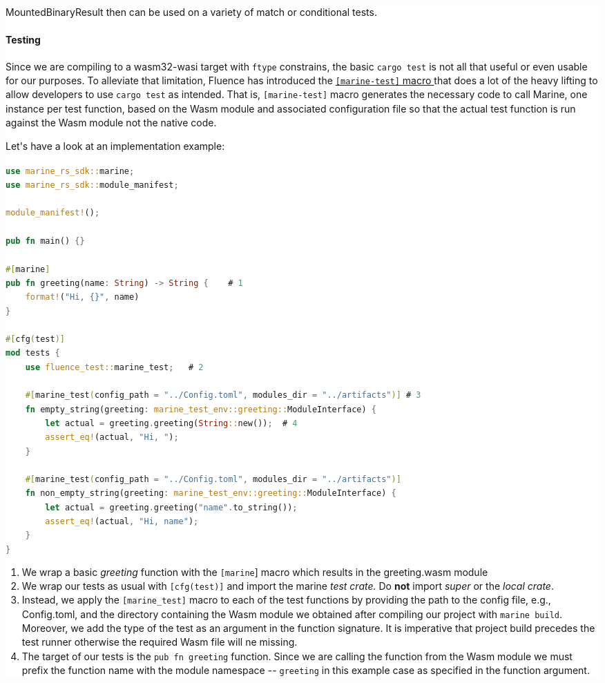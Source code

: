 MountedBinaryResult then can be used on a variety of match or conditional tests.

#### Testing

Since we are compiling to a wasm32-wasi target with `ftype` constrains, the basic `cargo test` is not all that useful or even usable for our purposes. To alleviate that limitation, Fluence has introduced the [`[marine-test]` macro ](https://github.com/fluencelabs/marine-rs-sdk/tree/master/crates/marine-test-macro)that does a lot of the heavy lifting to allow developers to use `cargo test` as intended. That is,  `[marine-test]` macro generates the necessary code to call Marine, one instance per test function, based on the Wasm module and associated configuration file so that the actual test function is run against the Wasm module not the native code.

Let's have a look at an implementation example:

```rust
use marine_rs_sdk::marine;
use marine_rs_sdk::module_manifest;

module_manifest!();

pub fn main() {}

#[marine]
pub fn greeting(name: String) -> String {    # 1  
    format!("Hi, {}", name)
}

#[cfg(test)]
mod tests {
    use fluence_test::marine_test;   # 2

    #[marine_test(config_path = "../Config.toml", modules_dir = "../artifacts")] # 3
    fn empty_string(greeting: marine_test_env::greeting::ModuleInterface) {
        let actual = greeting.greeting(String::new());  # 4 
        assert_eq!(actual, "Hi, ");
    }

    #[marine_test(config_path = "../Config.toml", modules_dir = "../artifacts")]
    fn non_empty_string(greeting: marine_test_env::greeting::ModuleInterface) {
        let actual = greeting.greeting("name".to_string());
        assert_eq!(actual, "Hi, name");
    }
}
```

1. We wrap a basic _greeting_ function with the `[marine`\] macro which results in the greeting.wasm module
2. We wrap our tests as usual with `[cfg(test)]` and import the marine _test crate._ Do **not** import _super_ or the _local crate_. 
3. Instead, we apply the `[marine_test]` macro to each of the test functions by providing the path to the config file, e.g., Config.toml, and the directory containing the Wasm module we obtained after compiling our project with `marine build`. Moreover, we add the type of the test as an argument in the function signature. It is imperative that project build precedes the test runner otherwise the required Wasm file will ne missing.
4. The target of our tests is the `pub fn greeting` function. Since we are calling the function from the Wasm module we must prefix the function name with the module namespace -- `greeting` in this example case as specified in the function argument.
